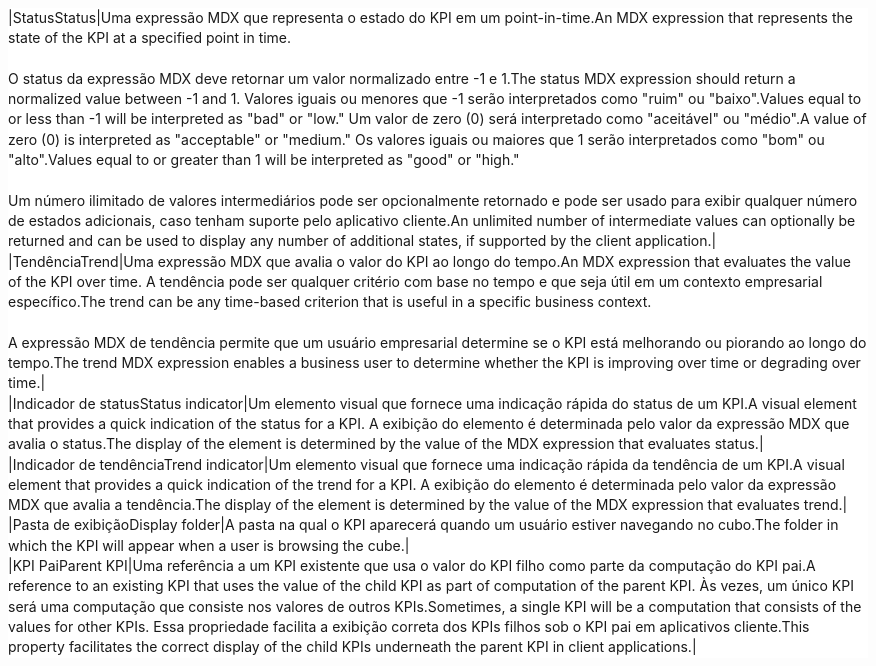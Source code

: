 |<span data-ttu-id="31712-136">Status</span><span class="sxs-lookup"><span data-stu-id="31712-136">Status</span></span>|<span data-ttu-id="31712-137">Uma expressão MDX que representa o estado do KPI em um point-in-time.</span><span class="sxs-lookup"><span data-stu-id="31712-137">An MDX expression that represents the state of the KPI at a specified point in time.</span></span><br /><br /> <span data-ttu-id="31712-138">O status da expressão MDX deve retornar um valor normalizado entre -1 e 1.</span><span class="sxs-lookup"><span data-stu-id="31712-138">The status MDX expression should return a normalized value between -1 and 1.</span></span> <span data-ttu-id="31712-139">Valores iguais ou menores que -1 serão interpretados como "ruim" ou "baixo".</span><span class="sxs-lookup"><span data-stu-id="31712-139">Values equal to or less than -1 will be interpreted as "bad" or "low."</span></span> <span data-ttu-id="31712-140">Um valor de zero (0) será interpretado como "aceitável" ou "médio".</span><span class="sxs-lookup"><span data-stu-id="31712-140">A value of zero (0) is interpreted as "acceptable" or "medium."</span></span> <span data-ttu-id="31712-141">Os valores iguais ou maiores que 1 serão interpretados como "bom" ou "alto".</span><span class="sxs-lookup"><span data-stu-id="31712-141">Values equal to or greater than 1 will be interpreted as "good" or "high."</span></span><br /><br /> <span data-ttu-id="31712-142">Um número ilimitado de valores intermediários pode ser opcionalmente retornado e pode ser usado para exibir qualquer número de estados adicionais, caso tenham suporte pelo aplicativo cliente.</span><span class="sxs-lookup"><span data-stu-id="31712-142">An unlimited number of intermediate values can optionally be returned and can be used to display any number of additional states, if supported by the client application.</span></span>|  
|<span data-ttu-id="31712-143">Tendência</span><span class="sxs-lookup"><span data-stu-id="31712-143">Trend</span></span>|<span data-ttu-id="31712-144">Uma expressão MDX que avalia o valor do KPI ao longo do tempo.</span><span class="sxs-lookup"><span data-stu-id="31712-144">An MDX expression that evaluates the value of the KPI over time.</span></span> <span data-ttu-id="31712-145">A tendência pode ser qualquer critério com base no tempo e que seja útil em um contexto empresarial específico.</span><span class="sxs-lookup"><span data-stu-id="31712-145">The trend can be any time-based criterion that is useful in a specific business context.</span></span><br /><br /> <span data-ttu-id="31712-146">A expressão MDX de tendência permite que um usuário empresarial determine se o KPI está melhorando ou piorando ao longo do tempo.</span><span class="sxs-lookup"><span data-stu-id="31712-146">The trend MDX expression enables a business user to determine whether the KPI is improving over time or degrading over time.</span></span>|  
|<span data-ttu-id="31712-147">Indicador de status</span><span class="sxs-lookup"><span data-stu-id="31712-147">Status indicator</span></span>|<span data-ttu-id="31712-148">Um elemento visual que fornece uma indicação rápida do status de um KPI.</span><span class="sxs-lookup"><span data-stu-id="31712-148">A visual element that provides a quick indication of the status for a KPI.</span></span> <span data-ttu-id="31712-149">A exibição do elemento é determinada pelo valor da expressão MDX que avalia o status.</span><span class="sxs-lookup"><span data-stu-id="31712-149">The display of the element is determined by the value of the MDX expression that evaluates status.</span></span>|  
|<span data-ttu-id="31712-150">Indicador de tendência</span><span class="sxs-lookup"><span data-stu-id="31712-150">Trend indicator</span></span>|<span data-ttu-id="31712-151">Um elemento visual que fornece uma indicação rápida da tendência de um KPI.</span><span class="sxs-lookup"><span data-stu-id="31712-151">A visual element that provides a quick indication of the trend for a KPI.</span></span> <span data-ttu-id="31712-152">A exibição do elemento é determinada pelo valor da expressão MDX que avalia a tendência.</span><span class="sxs-lookup"><span data-stu-id="31712-152">The display of the element is determined by the value of the MDX expression that evaluates trend.</span></span>|  
|<span data-ttu-id="31712-153">Pasta de exibição</span><span class="sxs-lookup"><span data-stu-id="31712-153">Display folder</span></span>|<span data-ttu-id="31712-154">A pasta na qual o KPI aparecerá quando um usuário estiver navegando no cubo.</span><span class="sxs-lookup"><span data-stu-id="31712-154">The folder in which the KPI will appear when a user is browsing the cube.</span></span>|  
|<span data-ttu-id="31712-155">KPI Pai</span><span class="sxs-lookup"><span data-stu-id="31712-155">Parent KPI</span></span>|<span data-ttu-id="31712-156">Uma referência a um KPI existente que usa o valor do KPI filho como parte da computação do KPI pai.</span><span class="sxs-lookup"><span data-stu-id="31712-156">A reference to an existing KPI that uses the value of the child KPI as part of computation of the parent KPI.</span></span> <span data-ttu-id="31712-157">Às vezes, um único KPI será uma computação que consiste nos valores de outros KPIs.</span><span class="sxs-lookup"><span data-stu-id="31712-157">Sometimes, a single KPI will be a computation that consists of the values for other KPIs.</span></span> <span data-ttu-id="31712-158">Essa propriedade facilita a exibição correta dos KPIs filhos sob o KPI pai em aplicativos cliente.</span><span class="sxs-lookup"><span data-stu-id="31712-158">This property facilitates the correct display of the child KPIs underneath the parent KPI in client applications.</span></span>|  